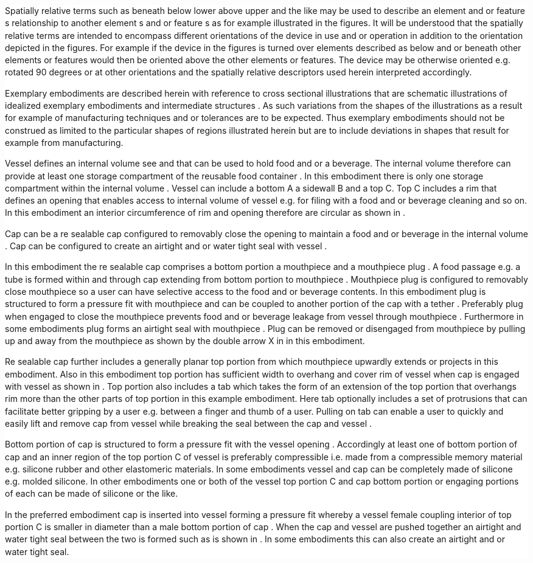 Spatially relative terms such as beneath below lower above upper and the like may be used to describe an element and or feature s relationship to another element s and or feature s as for example illustrated in the figures. It will be understood that the spatially relative terms are intended to encompass different orientations of the device in use and or operation in addition to the orientation depicted in the figures. For example if the device in the figures is turned over elements described as below and or beneath other elements or features would then be oriented above the other elements or features. The device may be otherwise oriented e.g. rotated 90 degrees or at other orientations and the spatially relative descriptors used herein interpreted accordingly.

Exemplary embodiments are described herein with reference to cross sectional illustrations that are schematic illustrations of idealized exemplary embodiments and intermediate structures . As such variations from the shapes of the illustrations as a result for example of manufacturing techniques and or tolerances are to be expected. Thus exemplary embodiments should not be construed as limited to the particular shapes of regions illustrated herein but are to include deviations in shapes that result for example from manufacturing.

Vessel defines an internal volume see and that can be used to hold food and or a beverage. The internal volume therefore can provide at least one storage compartment of the reusable food container . In this embodiment there is only one storage compartment within the internal volume . Vessel can include a bottom A a sidewall B and a top C. Top C includes a rim that defines an opening that enables access to internal volume of vessel e.g. for filing with a food and or beverage cleaning and so on. In this embodiment an interior circumference of rim and opening therefore are circular as shown in .

Cap can be a re sealable cap configured to removably close the opening to maintain a food and or beverage in the internal volume . Cap can be configured to create an airtight and or water tight seal with vessel .

In this embodiment the re sealable cap comprises a bottom portion a mouthpiece and a mouthpiece plug . A food passage e.g. a tube is formed within and through cap extending from bottom portion to mouthpiece . Mouthpiece plug is configured to removably close mouthpiece so a user can have selective access to the food and or beverage contents. In this embodiment plug is structured to form a pressure fit with mouthpiece and can be coupled to another portion of the cap with a tether . Preferably plug when engaged to close the mouthpiece prevents food and or beverage leakage from vessel through mouthpiece . Furthermore in some embodiments plug forms an airtight seal with mouthpiece . Plug can be removed or disengaged from mouthpiece by pulling up and away from the mouthpiece as shown by the double arrow X in in this embodiment.

Re sealable cap further includes a generally planar top portion from which mouthpiece upwardly extends or projects in this embodiment. Also in this embodiment top portion has sufficient width to overhang and cover rim of vessel when cap is engaged with vessel as shown in . Top portion also includes a tab which takes the form of an extension of the top portion that overhangs rim more than the other parts of top portion in this example embodiment. Here tab optionally includes a set of protrusions that can facilitate better gripping by a user e.g. between a finger and thumb of a user. Pulling on tab can enable a user to quickly and easily lift and remove cap from vessel while breaking the seal between the cap and vessel .

Bottom portion of cap is structured to form a pressure fit with the vessel opening . Accordingly at least one of bottom portion of cap and an inner region of the top portion C of vessel is preferably compressible i.e. made from a compressible memory material e.g. silicone rubber and other elastomeric materials. In some embodiments vessel and cap can be completely made of silicone e.g. molded silicone. In other embodiments one or both of the vessel top portion C and cap bottom portion or engaging portions of each can be made of silicone or the like.

In the preferred embodiment cap is inserted into vessel forming a pressure fit whereby a vessel female coupling interior of top portion C is smaller in diameter than a male bottom portion of cap . When the cap and vessel are pushed together an airtight and water tight seal between the two is formed such as is shown in . In some embodiments this can also create an airtight and or water tight seal.
